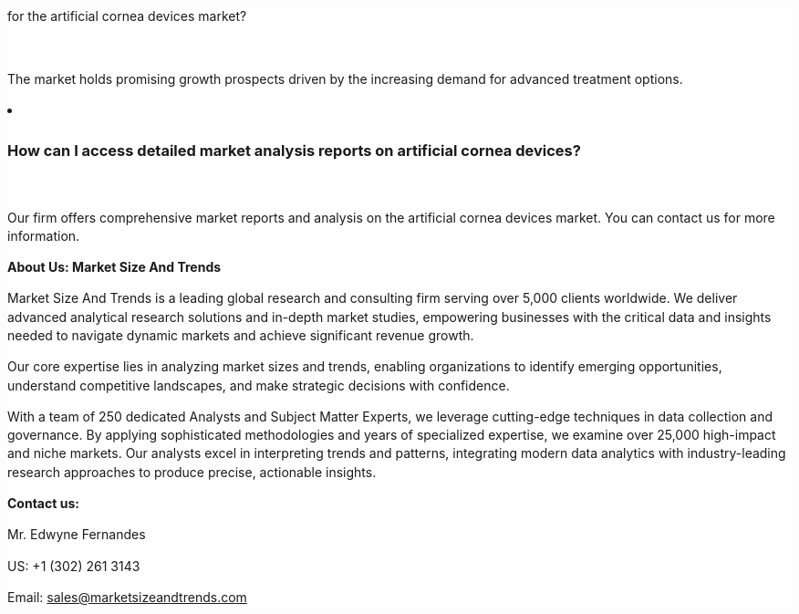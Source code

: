 for the artificial cornea devices market?</h3> <p>&nbsp;</p><p>The market holds promising growth prospects driven by the increasing demand for advanced treatment options.</p> </li> <li> <h3>How can I access detailed market analysis reports on artificial cornea devices?</h3> <p>&nbsp;</p><p>Our firm offers comprehensive market reports and analysis on the artificial cornea devices market. You can contact us for more information.</p> </li></ol></body></html></p><p><strong>About Us:&nbsp;Market Size And Trends</strong></p><p>Market Size And Trends&nbsp;is a leading global research and consulting firm serving over 5,000 clients worldwide. We deliver advanced analytical research solutions and in-depth market studies, empowering businesses with the critical data and insights needed to navigate dynamic markets and achieve significant revenue growth.</p><p>Our core expertise lies in analyzing market sizes and trends, enabling organizations to identify emerging opportunities, understand competitive landscapes, and make strategic decisions with confidence.</p><p>With a team of 250 dedicated Analysts and Subject Matter Experts, we leverage cutting-edge techniques in data collection and governance. By applying sophisticated methodologies and years of specialized expertise, we examine over 25,000 high-impact and niche markets. Our analysts excel in interpreting trends and patterns, integrating modern data analytics with industry-leading research approaches to produce precise, actionable insights.</p><p><strong>Contact us:</strong></p><p>Mr. Edwyne Fernandes</p><p>US: +1 (302) 261 3143</p><p>Email: <a href="mailto:sales@marketsizeandtrends.com">sales@marketsizeandtrends.com</a>&nbsp;</p>
